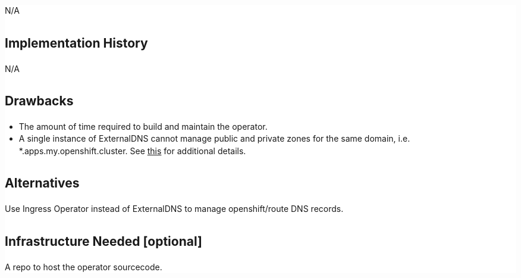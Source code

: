 N/A

## Implementation History

N/A

## Drawbacks

* The amount of time required to build and maintain the operator.
* A single instance of ExternalDNS cannot manage public and private zones for the same domain, i.e.
*.apps.my.openshift.cluster. See
[this](https://github.com/kubernetes-sigs/external-dns/blob/master/docs/tutorials/public-private-route53.md) for
additional details.

## Alternatives

Use Ingress Operator instead of ExternalDNS to manage openshift/route DNS records.

## Infrastructure Needed [optional]

A repo to host the operator sourcecode.
